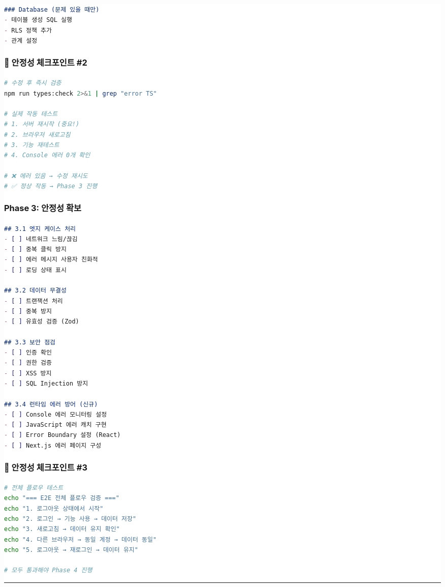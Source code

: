 ```markdown
### Database (문제 있을 때만)
- 테이블 생성 SQL 실행
- RLS 정책 추가
- 관계 설정
```

### 🚨 안정성 체크포인트 #2

```bash
# 수정 후 즉시 검증
npm run types:check 2>&1 | grep "error TS"

# 실제 작동 테스트
# 1. 서버 재시작 (중요!)
# 2. 브라우저 새로고침
# 3. 기능 재테스트
# 4. Console 에러 0개 확인

# ❌ 에러 있음 → 수정 재시도
# ✅ 정상 작동 → Phase 3 진행
```

### Phase 3: 안정성 확보

```markdown
## 3.1 엣지 케이스 처리
- [ ] 네트워크 느림/끊김
- [ ] 중복 클릭 방지
- [ ] 에러 메시지 사용자 친화적
- [ ] 로딩 상태 표시

## 3.2 데이터 무결성
- [ ] 트랜잭션 처리
- [ ] 중복 방지
- [ ] 유효성 검증 (Zod)

## 3.3 보안 점검
- [ ] 인증 확인
- [ ] 권한 검증
- [ ] XSS 방지
- [ ] SQL Injection 방지

## 3.4 런타임 에러 방어 (신규)
- [ ] Console 에러 모니터링 설정
- [ ] JavaScript 에러 캐치 구현
- [ ] Error Boundary 설정 (React)
- [ ] Next.js 에러 페이지 구성
```

### 🚨 안정성 체크포인트 #3

```bash
# 전체 플로우 테스트
echo "=== E2E 전체 플로우 검증 ==="
echo "1. 로그아웃 상태에서 시작"
echo "2. 로그인 → 기능 사용 → 데이터 저장"
echo "3. 새로고침 → 데이터 유지 확인"
echo "4. 다른 브라우저 → 동일 계정 → 데이터 동일"
echo "5. 로그아웃 → 재로그인 → 데이터 유지"

# 모두 통과해야 Phase 4 진행
```

---